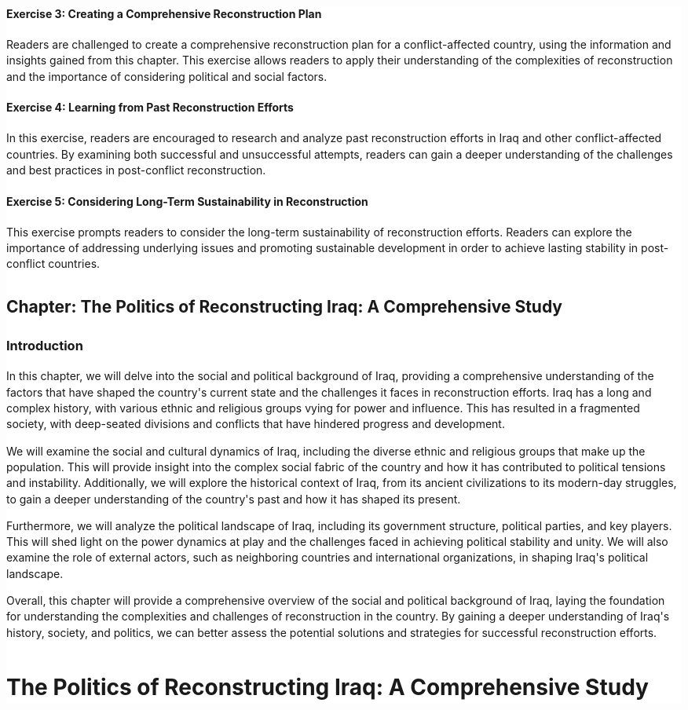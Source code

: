 #### Exercise 3: Creating a Comprehensive Reconstruction Plan
Readers are challenged to create a comprehensive reconstruction plan for a conflict-affected country, using the information and insights gained from this chapter. This exercise allows readers to apply their understanding of the complexities of reconstruction and the importance of considering political and social factors.

#### Exercise 4: Learning from Past Reconstruction Efforts
In this exercise, readers are encouraged to research and analyze past reconstruction efforts in Iraq and other conflict-affected countries. By examining both successful and unsuccessful attempts, readers can gain a deeper understanding of the challenges and best practices in post-conflict reconstruction.

#### Exercise 5: Considering Long-Term Sustainability in Reconstruction
This exercise prompts readers to consider the long-term sustainability of reconstruction efforts. Readers can explore the importance of addressing underlying issues and promoting sustainable development in order to achieve lasting stability in post-conflict countries.


## Chapter: The Politics of Reconstructing Iraq: A Comprehensive Study

### Introduction

In this chapter, we will delve into the social and political background of Iraq, providing a comprehensive understanding of the factors that have shaped the country's current state and the challenges it faces in reconstruction efforts. Iraq has a long and complex history, with various ethnic and religious groups vying for power and influence. This has resulted in a fragmented society, with deep-seated divisions and conflicts that have hindered progress and development.

We will examine the social and cultural dynamics of Iraq, including the diverse ethnic and religious groups that make up the population. This will provide insight into the complex social fabric of the country and how it has contributed to political tensions and instability. Additionally, we will explore the historical context of Iraq, from its ancient civilizations to its modern-day struggles, to gain a deeper understanding of the country's past and how it has shaped its present.

Furthermore, we will analyze the political landscape of Iraq, including its government structure, political parties, and key players. This will shed light on the power dynamics at play and the challenges faced in achieving political stability and unity. We will also examine the role of external actors, such as neighboring countries and international organizations, in shaping Iraq's political landscape.

Overall, this chapter will provide a comprehensive overview of the social and political background of Iraq, laying the foundation for understanding the complexities and challenges of reconstruction in the country. By gaining a deeper understanding of Iraq's history, society, and politics, we can better assess the potential solutions and strategies for successful reconstruction efforts.


# The Politics of Reconstructing Iraq: A Comprehensive Study

